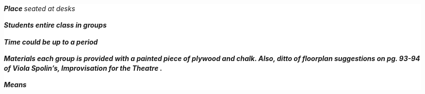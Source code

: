 <i>
<i>
<b>
Place
</b>
</i>
seated at desks
</i>
</b>
<br/>
</p>
<p>
<b>
<i>
<i>
<b>
Students
</b>
</i>
entire class in groups
</i>
</b>
<br/>
</p>
<p>
<b>
<i>
<i>
<b>
Time
</b>
</i>
could be up to a period
</i>
</b>
<br/>
</p>
<p>
<b>
<i>
<i>
<b>
Materials
</b>
</i>
each group is provided with a painted piece of plywood and chalk. Also, ditto of floorplan suggestions on pg. 93-94 of Viola Spolin’s,
<i>
Improvisation
</i>
<i>
for the Theatre
</i>
.
</i>
</b>
<br/>
</p>
<p>
<b>
<i>
<i>
<b>
Means